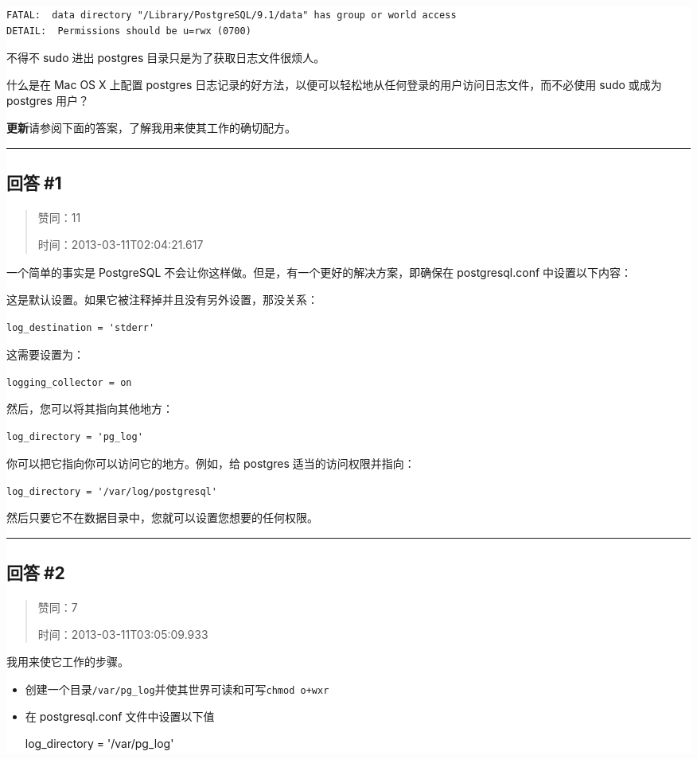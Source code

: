 ```
FATAL:  data directory "/Library/PostgreSQL/9.1/data" has group or world access
DETAIL:  Permissions should be u=rwx (0700) 
```

不得不 sudo 进出 postgres 目录只是为了获取日志文件很烦人。

什么是在 Mac OS X 上配置 postgres 日志记录的好方法，以便可以轻松地从任何登录的用户访问日志文件，而不必使用 sudo 或成为 postgres 用户？

**更新**请参阅下面的答案，了解我用来使其工作的确切配方。

* * *

## 回答 #1

> 赞同：11
> 
> 时间：2013-03-11T02:04:21.617

一个简单的事实是 PostgreSQL 不会让你这样做。但是，有一个更好的解决方案，即确保在 postgresql.conf 中设置以下内容：

这是默认设置。如果它被注释掉并且没有另外设置，那没关系：

```
log_destination = 'stderr' 
```

这需要设置为：

```
logging_collector = on 
```

然后，您可以将其指向其他地方：

```
log_directory = 'pg_log' 
```

你可以把它指向你可以访问它的地方。例如，给 postgres 适当的访问权限并指向：

```
log_directory = '/var/log/postgresql' 
```

然后只要它不在数据目录中，您就可以设置您想要的任何权限。

* * *

## 回答 #2

> 赞同：7
> 
> 时间：2013-03-11T03:05:09.933

我用来使它工作的步骤。

*   创建一个目录`/var/pg_log`并使其世界可读和可写`chmod o+wxr`
*   在 postgresql.conf 文件中设置以下值

    log_directory = '/var/pg_log'
